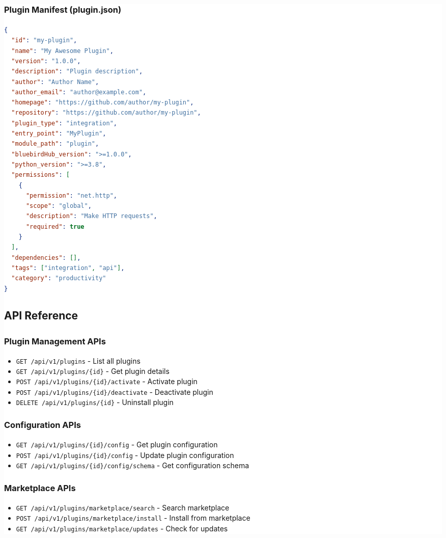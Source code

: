 ### Plugin Manifest (plugin.json)

```json
{
  "id": "my-plugin",
  "name": "My Awesome Plugin",
  "version": "1.0.0",
  "description": "Plugin description",
  "author": "Author Name",
  "author_email": "author@example.com",
  "homepage": "https://github.com/author/my-plugin",
  "repository": "https://github.com/author/my-plugin",
  "plugin_type": "integration",
  "entry_point": "MyPlugin",
  "module_path": "plugin",
  "bluebirdHub_version": ">=1.0.0",
  "python_version": ">=3.8",
  "permissions": [
    {
      "permission": "net.http",
      "scope": "global",
      "description": "Make HTTP requests",
      "required": true
    }
  ],
  "dependencies": [],
  "tags": ["integration", "api"],
  "category": "productivity"
}
```

## API Reference

### Plugin Management APIs

- `GET /api/v1/plugins` - List all plugins
- `GET /api/v1/plugins/{id}` - Get plugin details
- `POST /api/v1/plugins/{id}/activate` - Activate plugin
- `POST /api/v1/plugins/{id}/deactivate` - Deactivate plugin
- `DELETE /api/v1/plugins/{id}` - Uninstall plugin

### Configuration APIs

- `GET /api/v1/plugins/{id}/config` - Get plugin configuration
- `POST /api/v1/plugins/{id}/config` - Update plugin configuration
- `GET /api/v1/plugins/{id}/config/schema` - Get configuration schema

### Marketplace APIs

- `GET /api/v1/plugins/marketplace/search` - Search marketplace
- `POST /api/v1/plugins/marketplace/install` - Install from marketplace
- `GET /api/v1/plugins/marketplace/updates` - Check for updates
